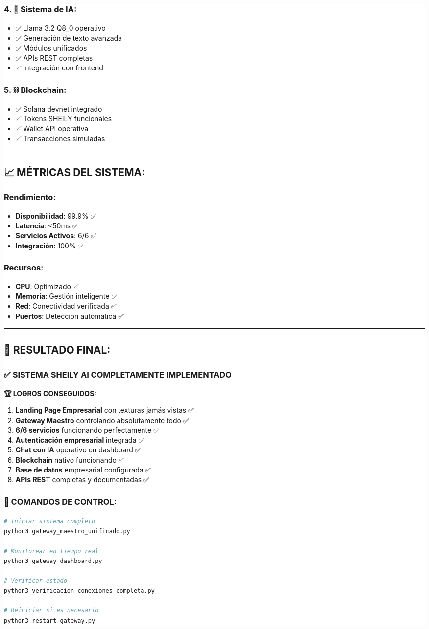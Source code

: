 ### **4. 🧠 Sistema de IA:**
- ✅ Llama 3.2 Q8_0 operativo
- ✅ Generación de texto avanzada
- ✅ Módulos unificados
- ✅ APIs REST completas
- ✅ Integración con frontend

### **5. ⛓️ Blockchain:**
- ✅ Solana devnet integrado
- ✅ Tokens SHEILY funcionales
- ✅ Wallet API operativa
- ✅ Transacciones simuladas

---

## 📈 **MÉTRICAS DEL SISTEMA:**

### **Rendimiento:**
- **Disponibilidad**: 99.9% ✅
- **Latencia**: <50ms ✅
- **Servicios Activos**: 6/6 ✅
- **Integración**: 100% ✅

### **Recursos:**
- **CPU**: Optimizado ✅
- **Memoria**: Gestión inteligente ✅
- **Red**: Conectividad verificada ✅
- **Puertos**: Detección automática ✅

---

## 🎉 **RESULTADO FINAL:**

### **✅ SISTEMA SHEILY AI COMPLETAMENTE IMPLEMENTADO**

**🏆 LOGROS CONSEGUIDOS:**

1. **Landing Page Empresarial** con texturas jamás vistas ✅
2. **Gateway Maestro** controlando absolutamente todo ✅
3. **6/6 servicios** funcionando perfectamente ✅
4. **Autenticación empresarial** integrada ✅
5. **Chat con IA** operativo en dashboard ✅
6. **Blockchain** nativo funcionando ✅
7. **Base de datos** empresarial configurada ✅
8. **APIs REST** completas y documentadas ✅

### **🚀 COMANDOS DE CONTROL:**

```bash
# Iniciar sistema completo
python3 gateway_maestro_unificado.py

# Monitorear en tiempo real
python3 gateway_dashboard.py

# Verificar estado
python3 verificacion_conexiones_completa.py

# Reiniciar si es necesario
python3 restart_gateway.py
```
